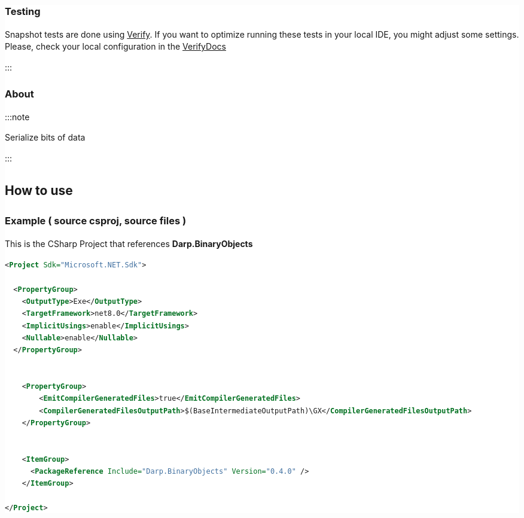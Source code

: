 ### Testing

Snapshot tests are done using [Verify](https://github.com/VerifyTests/Verify/). If you want to optimize running these tests in your local IDE, you might adjust some settings.
Please, check your local configuration in the [VerifyDocs](https://github.com/VerifyTests/Verify/blob/main/docs/wiz/readme.md)


:::

### About
:::note

Serialize bits of data


:::

## How to use

### Example ( source csproj, source files )

<Tabs>

<TabItem value="csproj" label="CSharp Project">

This is the CSharp Project that references **Darp.BinaryObjects**
```xml showLineNumbers {18}
<Project Sdk="Microsoft.NET.Sdk">

  <PropertyGroup>
    <OutputType>Exe</OutputType>
    <TargetFramework>net8.0</TargetFramework>
    <ImplicitUsings>enable</ImplicitUsings>
    <Nullable>enable</Nullable>
  </PropertyGroup>

  
	<PropertyGroup>
		<EmitCompilerGeneratedFiles>true</EmitCompilerGeneratedFiles>
		<CompilerGeneratedFilesOutputPath>$(BaseIntermediateOutputPath)\GX</CompilerGeneratedFilesOutputPath>
	</PropertyGroup>

  
	<ItemGroup>
	  <PackageReference Include="Darp.BinaryObjects" Version="0.4.0" />
	</ItemGroup>

</Project>

```

</TabItem>
